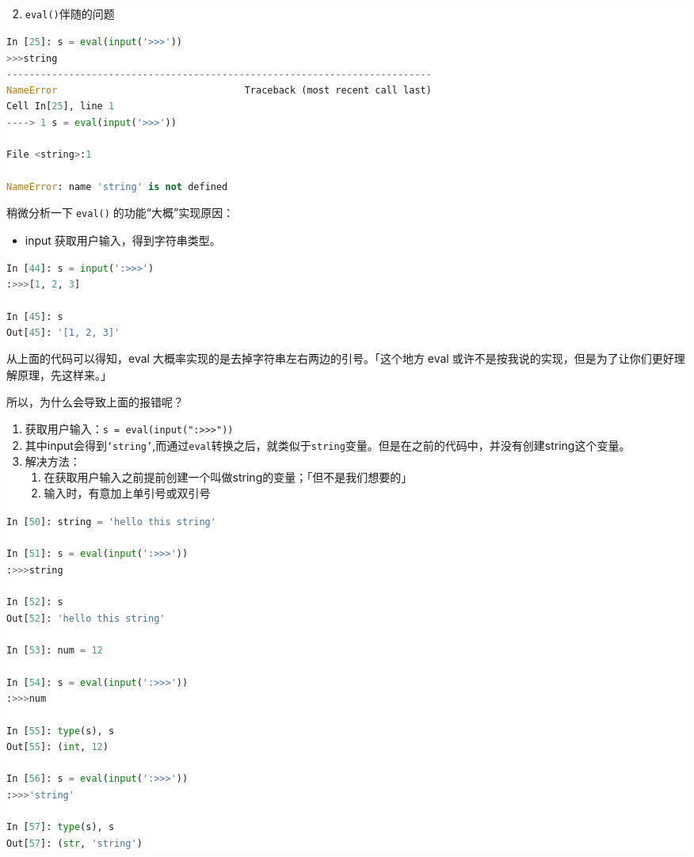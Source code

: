 2. `eval()`伴随的问题

```python
In [25]: s = eval(input('>>>'))
>>>string
---------------------------------------------------------------------------
NameError                                 Traceback (most recent call last)
Cell In[25], line 1
----> 1 s = eval(input('>>>'))

File <string>:1

NameError: name 'string' is not defined

```

稍微分析一下 `eval()` 的功能“大概”实现原因：

- input 获取用户输入，得到字符串类型。

```python
In [44]: s = input(':>>>')
:>>>[1, 2, 3]

In [45]: s
Out[45]: '[1, 2, 3]'
```

从上面的代码可以得知，eval 大概率实现的是去掉字符串左右两边的引号。「这个地方 eval 或许不是按我说的实现，但是为了让你们更好理解原理，先这样来。」

所以，为什么会导致上面的报错呢？

1. 获取用户输入：`s = eval(input(":>>>"))`
2. 其中input会得到`‘string’`,而通过`eval`转换之后，就类似于`string`变量。但是在之前的代码中，并没有创建string这个变量。
3. 解决方法：
    1. 在获取用户输入之前提前创建一个叫做string的变量；「但不是我们想要的」
    2. 输入时，有意加上单引号或双引号

```python
In [50]: string = 'hello this string'

In [51]: s = eval(input(':>>>'))
:>>>string

In [52]: s
Out[52]: 'hello this string'

In [53]: num = 12

In [54]: s = eval(input(':>>>'))
:>>>num

In [55]: type(s), s
Out[55]: (int, 12)

In [56]: s = eval(input(':>>>'))
:>>>'string'

In [57]: type(s), s
Out[57]: (str, 'string')
```
